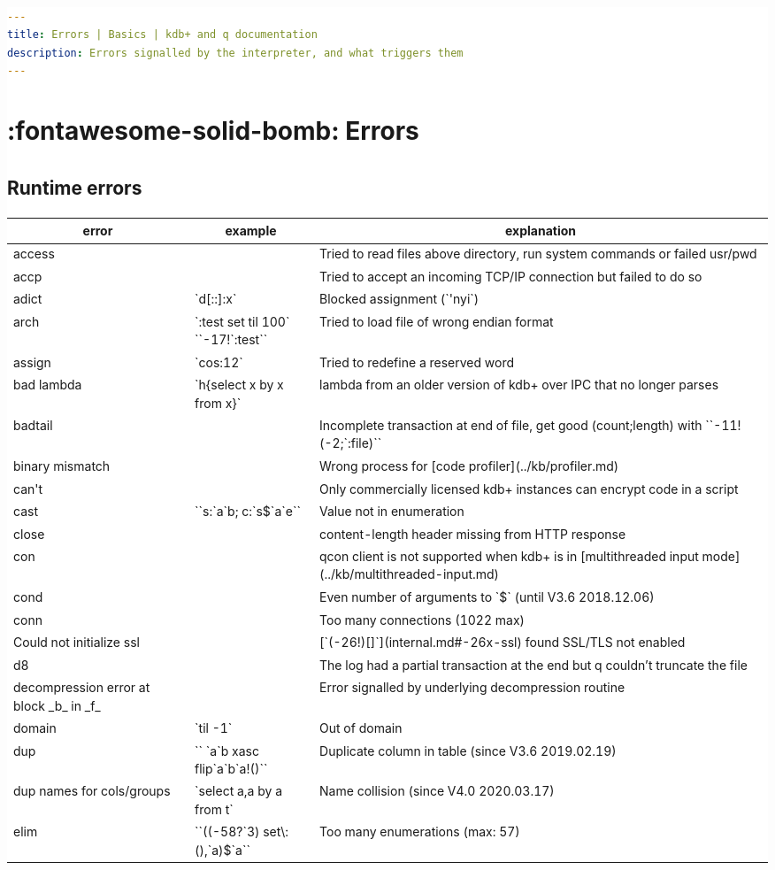 ```yaml
---
title: Errors | Basics | kdb+ and q documentation
description: Errors signalled by the interpreter, and what triggers them
---
```


# :fontawesome-solid-bomb: Errors 



## Runtime errors

<table class="kx-ruled kx-shrunk kx-tight" markdown="1">
<thead markdown="1">
<tr markdown="1"><th markdown="1">error</th><th markdown="1">example</th><th markdown="1">explanation</th></tr>
</thead>
<tbody markdown="1">
<tr markdown="1"><td markdown="1">access</td> <td markdown="1"/> <td markdown="1">Tried to read files above directory, run system commands or failed usr/pwd</td> </tr>
<tr markdown="1"><td markdown="1">accp</td> <td markdown="1"/> <td markdown="1">Tried to accept an incoming TCP/IP connection but failed to do so</td> </tr>
<tr markdown="1"><td markdown="1">adict</td> <td markdown="1" class="nowrap">`d[::]:x`</td> <td markdown="1">Blocked assignment (`'nyi`)</td> </tr>
<tr markdown="1"><td markdown="1">arch</td> <td markdown="1" class="nowrap">`:test set til 100`<br/>``-17!`:test``</td> <td markdown="1">Tried to load file of wrong endian format</td> </tr>
<tr markdown="1"><td markdown="1">assign</td> <td markdown="1" class="nowrap">`cos:12`</td> <td markdown="1">Tried to redefine a reserved word</td> </tr>
<tr markdown="1"><td markdown="1">bad lambda</td> <td markdown="1" class="nowrap">`h{select x by x from x}`</td> <td markdown="1">lambda from an older version of kdb+ over IPC that no longer parses</td> </tr>
<tr markdown="1"><td markdown="1">badtail</td> <td markdown="1"/> <td markdown="1">Incomplete transaction at end of file, get good (count;length) with ``-11!(-2;`:file)``</td> </tr>
<tr markdown="1"><td markdown="1">binary mismatch</td> <td markdown="1"/> <td markdown="1">Wrong process for [code profiler](../kb/profiler.md)</td> </tr>
<tr markdown="1"><td markdown="1">can't </td> <td markdown="1"/> <td markdown="1">Only commercially licensed kdb+ instances can encrypt code in a script</td> </tr>
<tr markdown="1"><td markdown="1">cast</td> <td markdown="1" class="nowrap">``s:`a`b; c:`s$`a`e``</td> <td markdown="1">Value not in enumeration</td> </tr>
<tr markdown="1"><td markdown="1">close</td> <td markdown="1"/> <td markdown="1">content-length header missing from HTTP response</td> </tr>
<tr markdown="1"><td markdown="1">con</td> <td markdown="1"/> <td markdown="1">qcon client is not supported when kdb+ is in [multithreaded input mode](../kb/multithreaded-input.md)</td> </tr>
<tr markdown="1"><td markdown="1">cond</td> <td markdown="1"/> <td markdown="1">Even number of arguments to `$` (until V3.6 2018.12.06)</td> </tr>
<tr markdown="1"><td markdown="1">conn</td> <td markdown="1"/> <td markdown="1">Too many connections (1022 max)</td> </tr>
<tr markdown="1"><td markdown="1">Could not initialize ssl</td><td markdown="1"/><td markdown="1">[`(-26!)[]`](internal.md#-26x-ssl) found SSL/TLS not enabled</td></tr>
<tr markdown="1"><td markdown="1">d8</td><td markdown="1"/><td markdown="1">The log had a partial transaction at the end but q couldn’t truncate the file</td></tr>
<tr markdown="1"><td markdown="1">decompression error at block _b_ in _f_</td> <td markdown="1"/> <td markdown="1">Error signalled by underlying decompression routine</td> </tr>
<tr markdown="1"><td markdown="1">domain</td> <td markdown="1" class="nowrap">`til -1`</td> <td markdown="1">Out of domain</td> </tr>
<tr markdown="1"><td markdown="1">dup</td> <td markdown="1" class="nowrap">`` `a`b xasc flip`a`b`a!()``</td> <td markdown="1">Duplicate column in table (since V3.6 2019.02.19)</td> </tr>
<tr markdown="1"><td markdown="1">dup names for cols/groups</td> <td markdown="1" class="nowrap">`select a,a by a from t`</td> <td markdown="1">Name collision (since V4.0 2020.03.17)</td> </tr>
<tr markdown="1"><td markdown="1">elim</td> <td markdown="1" class="nowrap">``((-58?`3) set\:(),`a)$`a``</td> <td markdown="1">Too many enumerations (max: 57)</td> </tr>